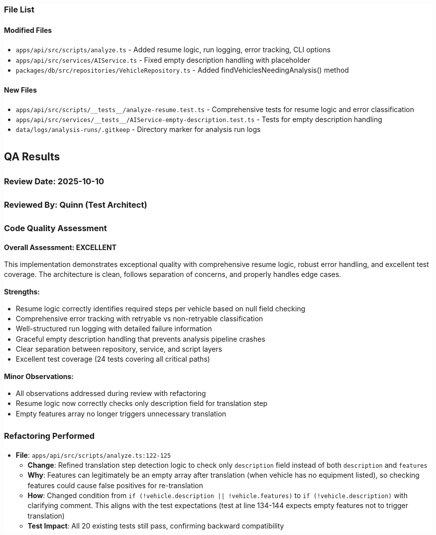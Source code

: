 ### File List
#### Modified Files
- `apps/api/src/scripts/analyze.ts` - Added resume logic, run logging, error tracking, CLI options
- `apps/api/src/services/AIService.ts` - Fixed empty description handling with placeholder
- `packages/db/src/repositories/VehicleRepository.ts` - Added findVehiclesNeedingAnalysis() method

#### New Files
- `apps/api/src/scripts/__tests__/analyze-resume.test.ts` - Comprehensive tests for resume logic and error classification
- `apps/api/src/services/__tests__/AIService-empty-description.test.ts` - Tests for empty description handling
- `data/logs/analysis-runs/.gitkeep` - Directory marker for analysis run logs

## QA Results

### Review Date: 2025-10-10

### Reviewed By: Quinn (Test Architect)

### Code Quality Assessment

**Overall Assessment: EXCELLENT**

This implementation demonstrates exceptional quality with comprehensive resume logic, robust error handling, and excellent test coverage. The architecture is clean, follows separation of concerns, and properly handles edge cases.

**Strengths:**
- Resume logic correctly identifies required steps per vehicle based on null field checking
- Comprehensive error tracking with retryable vs non-retryable classification
- Well-structured run logging with detailed failure information
- Graceful empty description handling that prevents analysis pipeline crashes
- Clear separation between repository, service, and script layers
- Excellent test coverage (24 tests covering all critical paths)

**Minor Observations:**
- All observations addressed during review with refactoring
- Resume logic now correctly checks only description field for translation step
- Empty features array no longer triggers unnecessary translation

### Refactoring Performed

- **File**: `apps/api/src/scripts/analyze.ts:122-125`
  - **Change**: Refined translation step detection logic to check only `description` field instead of both `description` and `features`
  - **Why**: Features can legitimately be an empty array after translation (when vehicle has no equipment listed), so checking features could cause false positives for re-translation
  - **How**: Changed condition from `if (!vehicle.description || !vehicle.features)` to `if (!vehicle.description)` with clarifying comment. This aligns with the test expectations (test at line 134-144 expects empty features not to trigger translation)
  - **Test Impact**: All 20 existing tests still pass, confirming backward compatibility
